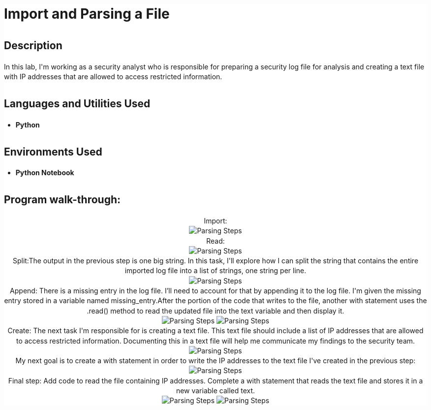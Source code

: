 <h1>Import and Parsing a File</h1>

<h2>Description</h2>
In this lab, I'm working as a security analyst who is responsible for preparing a security log file for analysis and creating a text file with IP addresses that are allowed to access restricted information.
<br />


<h2>Languages and Utilities Used</h2>

- <b>Python</b> 

<h2>Environments Used </h2>

- <b>Python Notebook</b> 

<h2>Program walk-through:</h2>

<p align="center">
Import: <br/>
<img src="https://imgur.com/4RYor1s.png" height="80%" width="80%" alt="Parsing Steps"/>
<br />
Read:  <br/>
<img src="https://imgur.com/7yXCPc5.png" height="80%" width="80%" alt="Parsing Steps"/>
<br />
Split:The output in the previous step is one big string. In this task, I'll explore how I can split the string that contains the entire imported log file into a list of strings, one string per line. <br/>
<img src="https://imgur.com/2J5uJkg.png" height="80%" width="80%" alt="Parsing Steps"/>
<br />
Append: There is a missing entry in the log file. I’ll need to account for that by appending it to the log file. I'm given the missing entry stored in a variable named missing_entry.After the portion of the code that writes to the file, another with statement uses the .read() method to read the updated file into the text variable and then display it. <br/>
<img src="https://imgur.com/VoYSzJj.png" height="80%" width="80%" alt="Parsing Steps"/>
<img src="https://imgur.com/wEPNIHn.png" height="80%" width="80%" alt="Parsing Steps"/>
<br />
Create: The next task I'm responsible for is creating a text file. This text file should include a list of IP addresses that are allowed to access restricted information. Documenting this in a text file will
help me communicate my findings to the security team.  <br/>
<img src="https://imgur.com/EzItNBd.png" height="80%" width="80%" alt="Parsing Steps"/>
<br />
My next goal is to create a with statement in order to write the IP addresses to the text file I've created in the previous step:  <br/>
<img src="https://imgur.com/ZCCEA53.png" height="80%" width="80%" alt="Parsing Steps"/>
<br />
Final step: Add code to read the file containing IP addresses. Complete a with statement that reads the text file and stores it in a new variable called text.  <br/>
<img src="https://imgur.com/sCgIRqq.png" height="80%" width="80%" alt="Parsing Steps"/>
<img src="https://imgur.com/5oyN0Sh.png" height="80%" width="80%" alt="Parsing Steps"/>
</p>

<!--
 ```diff
- text in red
+ text in green
! text in orange
# text in gray
@@ text in purple (and bold)@@
```
--!>
